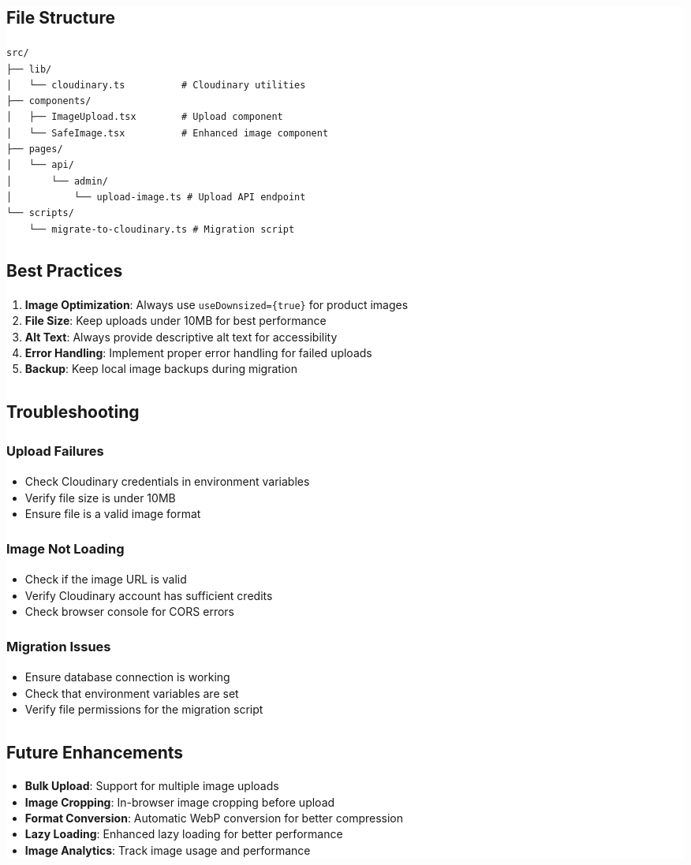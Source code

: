 ## File Structure

```
src/
├── lib/
│   └── cloudinary.ts          # Cloudinary utilities
├── components/
│   ├── ImageUpload.tsx        # Upload component
│   └── SafeImage.tsx          # Enhanced image component
├── pages/
│   └── api/
│       └── admin/
│           └── upload-image.ts # Upload API endpoint
└── scripts/
    └── migrate-to-cloudinary.ts # Migration script
```

## Best Practices

1. **Image Optimization**: Always use `useDownsized={true}` for product images
2. **File Size**: Keep uploads under 10MB for best performance
3. **Alt Text**: Always provide descriptive alt text for accessibility
4. **Error Handling**: Implement proper error handling for failed uploads
5. **Backup**: Keep local image backups during migration

## Troubleshooting

### Upload Failures

- Check Cloudinary credentials in environment variables
- Verify file size is under 10MB
- Ensure file is a valid image format

### Image Not Loading

- Check if the image URL is valid
- Verify Cloudinary account has sufficient credits
- Check browser console for CORS errors

### Migration Issues

- Ensure database connection is working
- Check that environment variables are set
- Verify file permissions for the migration script

## Future Enhancements

- **Bulk Upload**: Support for multiple image uploads
- **Image Cropping**: In-browser image cropping before upload
- **Format Conversion**: Automatic WebP conversion for better compression
- **Lazy Loading**: Enhanced lazy loading for better performance
- **Image Analytics**: Track image usage and performance
